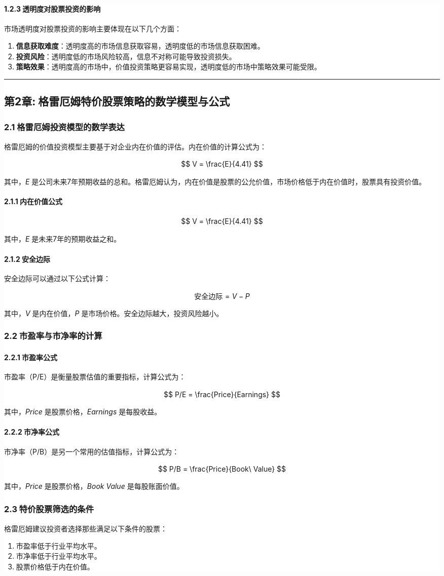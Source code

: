 #### 1.2.3 透明度对股票投资的影响

市场透明度对股票投资的影响主要体现在以下几个方面：

1. **信息获取难度**：透明度高的市场信息获取容易，透明度低的市场信息获取困难。
2. **投资风险**：透明度低的市场风险较高，信息不对称可能导致投资损失。
3. **策略效果**：透明度高的市场中，价值投资策略更容易实现，透明度低的市场中策略效果可能受限。

---

## 第2章: 格雷厄姆特价股票策略的数学模型与公式

### 2.1 格雷厄姆投资模型的数学表达

格雷厄姆的价值投资模型主要基于对企业内在价值的评估。内在价值的计算公式为：

$$ V = \frac{E}{4.41} $$

其中，$E$ 是公司未来7年预期收益的总和。格雷厄姆认为，内在价值是股票的公允价值，市场价格低于内在价值时，股票具有投资价值。

#### 2.1.1 内在价值公式

$$ V = \frac{E}{4.41} $$

其中，$E$ 是未来7年的预期收益之和。

#### 2.1.2 安全边际

安全边际可以通过以下公式计算：

$$ \text{安全边际} = V - P $$

其中，$V$ 是内在价值，$P$ 是市场价格。安全边际越大，投资风险越小。

### 2.2 市盈率与市净率的计算

#### 2.2.1 市盈率公式

市盈率（P/E）是衡量股票估值的重要指标，计算公式为：

$$ P/E = \frac{Price}{Earnings} $$

其中，$Price$ 是股票价格，$Earnings$ 是每股收益。

#### 2.2.2 市净率公式

市净率（P/B）是另一个常用的估值指标，计算公式为：

$$ P/B = \frac{Price}{Book\ Value} $$

其中，$Price$ 是股票价格，$Book\ Value$ 是每股账面价值。

### 2.3 特价股票筛选的条件

格雷厄姆建议投资者选择那些满足以下条件的股票：

1. 市盈率低于行业平均水平。
2. 市净率低于行业平均水平。
3. 股票价格低于内在价值。
